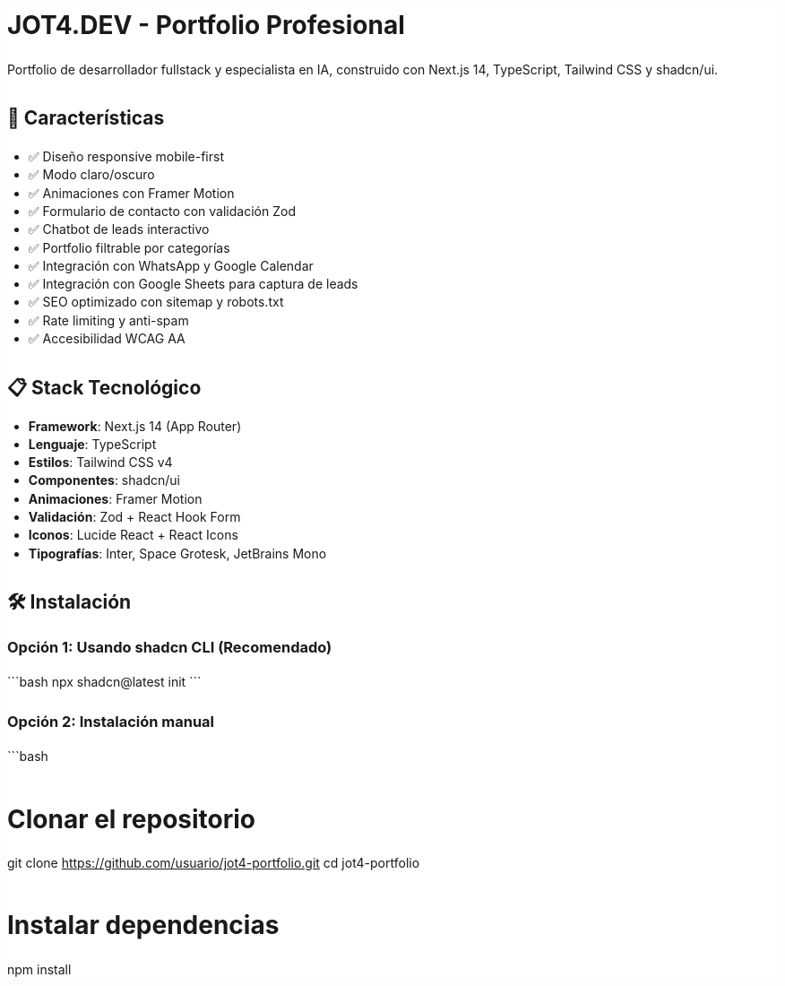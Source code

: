 # JOT4.DEV - Portfolio Profesional

Portfolio de desarrollador fullstack y especialista en IA, construido con Next.js 14, TypeScript, Tailwind CSS y shadcn/ui.

## 🚀 Características

- ✅ Diseño responsive mobile-first
- ✅ Modo claro/oscuro
- ✅ Animaciones con Framer Motion
- ✅ Formulario de contacto con validación Zod
- ✅ Chatbot de leads interactivo
- ✅ Portfolio filtrable por categorías
- ✅ Integración con WhatsApp y Google Calendar
- ✅ Integración con Google Sheets para captura de leads
- ✅ SEO optimizado con sitemap y robots.txt
- ✅ Rate limiting y anti-spam
- ✅ Accesibilidad WCAG AA

## 📋 Stack Tecnológico

- **Framework**: Next.js 14 (App Router)
- **Lenguaje**: TypeScript
- **Estilos**: Tailwind CSS v4
- **Componentes**: shadcn/ui
- **Animaciones**: Framer Motion
- **Validación**: Zod + React Hook Form
- **Iconos**: Lucide React + React Icons
- **Tipografías**: Inter, Space Grotesk, JetBrains Mono

## 🛠️ Instalación

### Opción 1: Usando shadcn CLI (Recomendado)

\`\`\`bash
npx shadcn@latest init
\`\`\`

### Opción 2: Instalación manual

\`\`\`bash
# Clonar el repositorio
git clone https://github.com/usuario/jot4-portfolio.git
cd jot4-portfolio

# Instalar dependencias
npm install

